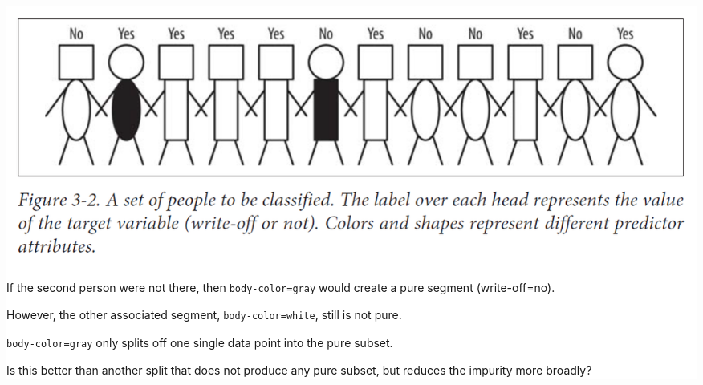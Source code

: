 ![Fig. 3.2](./imgs/pf-figure-3-2.png)

If the second person were not there, then ``body-color=gray`` would create a pure segment (write-off=no).

However, the other associated segment, ``body-color=white``, still is not pure.

``body-color=gray`` only splits off one single data point into the pure subset.  

Is this better than another split that does not produce any pure subset, but reduces the impurity more broadly?  

